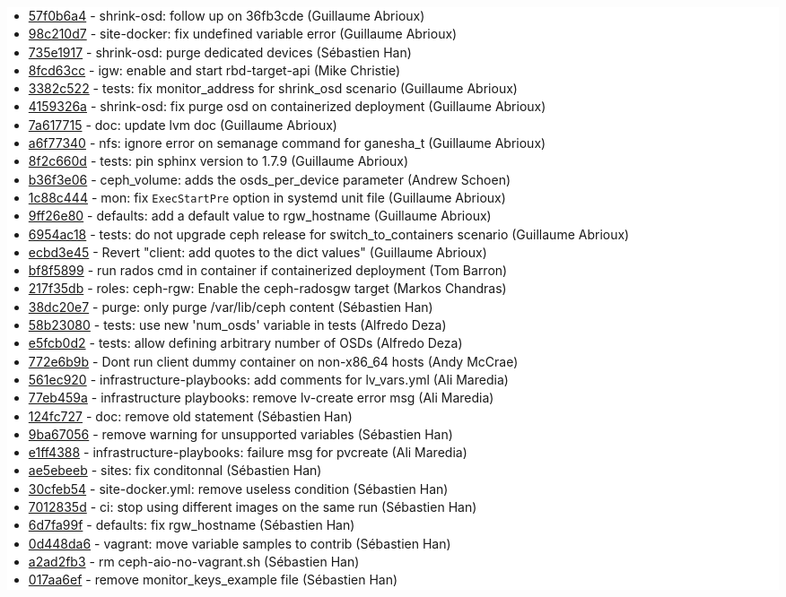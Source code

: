 * [57f0b6a4](https://github.com/ceph/ceph-ansible/commit/57f0b6a4) - shrink-osd: follow up on 36fb3cde (Guillaume Abrioux)
* [98c210d7](https://github.com/ceph/ceph-ansible/commit/98c210d7) - site-docker: fix undefined variable error (Guillaume Abrioux)
* [735e1917](https://github.com/ceph/ceph-ansible/commit/735e1917) - shrink-osd: purge dedicated devices (Sébastien Han)
* [8fcd63cc](https://github.com/ceph/ceph-ansible/commit/8fcd63cc) - igw: enable and start rbd-target-api (Mike Christie)
* [3382c522](https://github.com/ceph/ceph-ansible/commit/3382c522) - tests: fix monitor_address for shrink_osd scenario (Guillaume Abrioux)
* [4159326a](https://github.com/ceph/ceph-ansible/commit/4159326a) - shrink-osd: fix purge osd on containerized deployment (Guillaume Abrioux)
* [7a617715](https://github.com/ceph/ceph-ansible/commit/7a617715) - doc: update lvm doc (Guillaume Abrioux)
* [a6f77340](https://github.com/ceph/ceph-ansible/commit/a6f77340) - nfs: ignore error on semanage command for ganesha_t (Guillaume Abrioux)
* [8f2c660d](https://github.com/ceph/ceph-ansible/commit/8f2c660d) - tests: pin sphinx version to 1.7.9 (Guillaume Abrioux)
* [b36f3e06](https://github.com/ceph/ceph-ansible/commit/b36f3e06) - ceph_volume: adds the osds_per_device parameter (Andrew Schoen)
* [1c88c444](https://github.com/ceph/ceph-ansible/commit/1c88c444) - mon: fix `ExecStartPre` option in systemd unit file (Guillaume Abrioux)
* [9ff26e80](https://github.com/ceph/ceph-ansible/commit/9ff26e80) - defaults: add a default value to rgw_hostname (Guillaume Abrioux)
* [6954ac18](https://github.com/ceph/ceph-ansible/commit/6954ac18) - tests: do not upgrade ceph release for switch_to_containers scenario (Guillaume Abrioux)
* [ecbd3e45](https://github.com/ceph/ceph-ansible/commit/ecbd3e45) - Revert "client: add quotes to the dict values" (Guillaume Abrioux)
* [bf8f5899](https://github.com/ceph/ceph-ansible/commit/bf8f5899) - run rados cmd in container if containerized deployment (Tom Barron)
* [217f35db](https://github.com/ceph/ceph-ansible/commit/217f35db) - roles: ceph-rgw: Enable the ceph-radosgw target (Markos Chandras)
* [38dc20e7](https://github.com/ceph/ceph-ansible/commit/38dc20e7) - purge: only purge /var/lib/ceph content (Sébastien Han)
* [58b23080](https://github.com/ceph/ceph-ansible/commit/58b23080) - tests: use new 'num_osds' variable in tests (Alfredo Deza)
* [e5fcb0d2](https://github.com/ceph/ceph-ansible/commit/e5fcb0d2) - tests: allow defining arbitrary number of OSDs (Alfredo Deza)
* [772e6b9b](https://github.com/ceph/ceph-ansible/commit/772e6b9b) - Dont run client dummy container on non-x86_64 hosts (Andy McCrae)
* [561ec920](https://github.com/ceph/ceph-ansible/commit/561ec920) - infrastructure-playbooks: add comments for lv_vars.yml (Ali Maredia)
* [77eb459a](https://github.com/ceph/ceph-ansible/commit/77eb459a) - infrastructure playbooks: remove lv-create error msg (Ali Maredia)
* [124fc727](https://github.com/ceph/ceph-ansible/commit/124fc727) - doc: remove old statement (Sébastien Han)
* [9ba67056](https://github.com/ceph/ceph-ansible/commit/9ba67056) - remove warning for unsupported variables (Sébastien Han)
* [e1ff4388](https://github.com/ceph/ceph-ansible/commit/e1ff4388) - infrastructure-playbooks: failure msg for pvcreate (Ali Maredia)
* [ae5ebeeb](https://github.com/ceph/ceph-ansible/commit/ae5ebeeb) - sites: fix conditonnal (Sébastien Han)
* [30cfeb54](https://github.com/ceph/ceph-ansible/commit/30cfeb54) - site-docker.yml: remove useless condition (Sébastien Han)
* [7012835d](https://github.com/ceph/ceph-ansible/commit/7012835d) - ci: stop using different images on the same run (Sébastien Han)
* [6d7fa99f](https://github.com/ceph/ceph-ansible/commit/6d7fa99f) - defaults: fix rgw_hostname (Sébastien Han)
* [0d448da6](https://github.com/ceph/ceph-ansible/commit/0d448da6) - vagrant: move variable samples to contrib (Sébastien Han)
* [a2ad2fb3](https://github.com/ceph/ceph-ansible/commit/a2ad2fb3) - rm ceph-aio-no-vagrant.sh (Sébastien Han)
* [017aa6ef](https://github.com/ceph/ceph-ansible/commit/017aa6ef) - remove monitor_keys_example file (Sébastien Han)